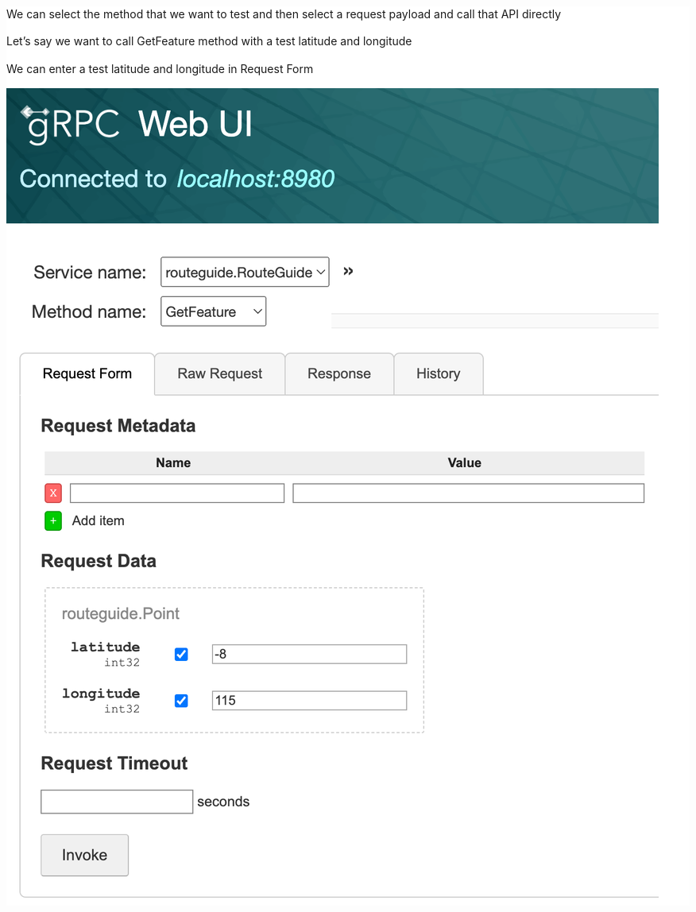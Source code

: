We can select the method that we want to test and then select a request payload and call that API directly

Let’s say we want to call GetFeature method with a test latitude and longitude

We can enter a test latitude and longitude in Request Form

![GRPC UI request form](assets/images/2024/02/grpc-web-ui-request-form.png)
